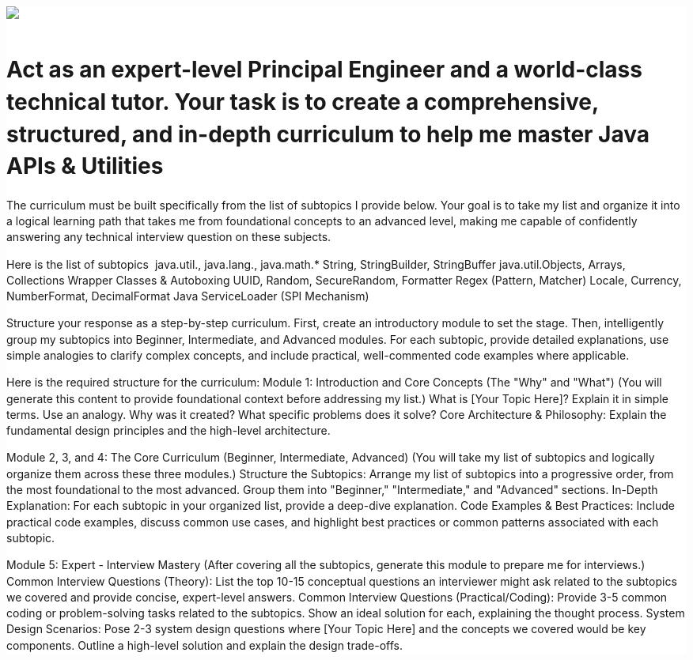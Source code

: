 <img src="https://r2cdn.perplexity.ai/pplx-full-logo-primary-dark%402x.png" style="height:64px;margin-right:32px"/>

# Act as an expert-level Principal Engineer and a world-class technical tutor. Your task is to create a comprehensive, structured, and in-depth curriculum to help me master Java APIs \& Utilities

The curriculum must be built specifically from the list of subtopics I provide below. Your goal is to take my list and organize it into a logical learning path that takes me from foundational concepts to an advanced level, making me capable of confidently answering any technical interview question on these subjects.

Here is the list of subtopics 
java.util., java.lang., java.math.*
String, StringBuilder, StringBuffer
java.util.Objects, Arrays, Collections
Wrapper Classes \& Autoboxing
UUID, Random, SecureRandom, Formatter
Regex (Pattern, Matcher)
Locale, Currency, NumberFormat, DecimalFormat
Java ServiceLoader (SPI Mechanism)

Structure your response as a step-by-step curriculum.
First, create an introductory module to set the stage. Then, intelligently group my subtopics into Beginner, Intermediate, and Advanced modules. For each subtopic, provide detailed explanations, use simple analogies to clarify complex concepts, and include practical, well-commented code examples where applicable.

Here is the required structure for the curriculum:
Module 1: Introduction and Core Concepts (The "Why" and "What")
(You will generate this content to provide foundational context before addressing my list.)
What is [Your Topic Here]? Explain it in simple terms. Use an analogy.
Why was it created? What specific problems does it solve?
Core Architecture \& Philosophy: Explain the fundamental design principles and the high-level architecture.

Module 2, 3, and 4: The Core Curriculum (Beginner, Intermediate, Advanced)
(You will take my list of subtopics and logically organize them across these three modules.)
Structure the Subtopics: Arrange my list of subtopics into a progressive order, from the most foundational to the most advanced. Group them into "Beginner," "Intermediate," and "Advanced" sections.
In-Depth Explanation: For each subtopic in your organized list, provide a deep-dive explanation.
Code Examples \& Best Practices: Include practical code examples, discuss common use cases, and highlight best practices or common patterns associated with each subtopic.

Module 5: Expert - Interview Mastery
(After covering all the subtopics, generate this module to prepare me for interviews.)
Common Interview Questions (Theory): List the top 10-15 conceptual questions an interviewer might ask related to the subtopics we covered and provide concise, expert-level answers.
Common Interview Questions (Practical/Coding): Provide 3-5 common coding or problem-solving tasks related to the subtopics. Show an ideal solution for each, explaining the thought process.
System Design Scenarios: Pose 2-3 system design questions where [Your Topic Here] and the concepts we covered would be key components. Outline a high-level solution and explain the design trade-offs.
